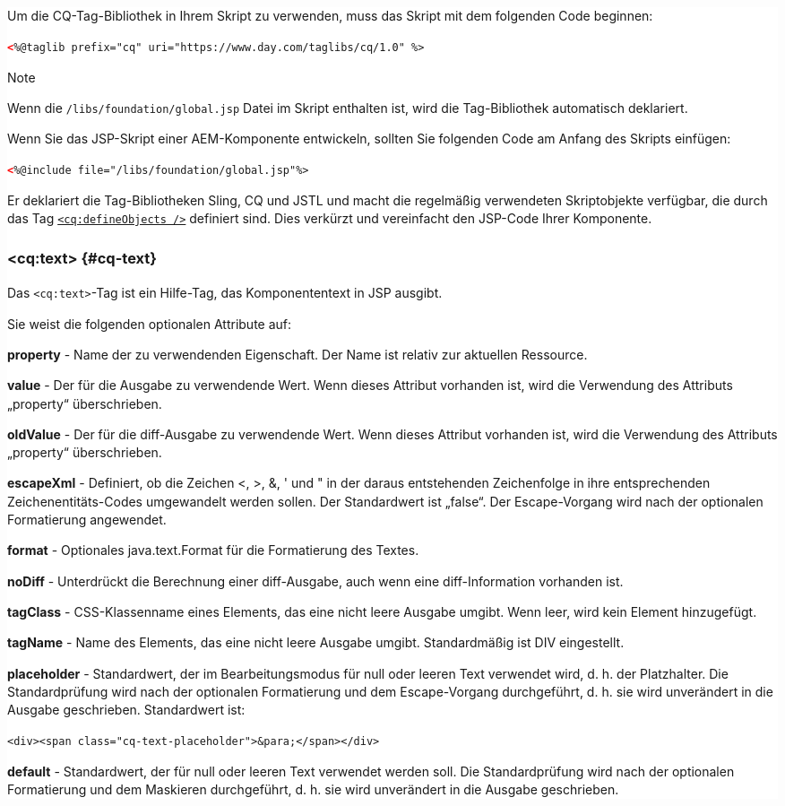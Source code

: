 Um die CQ-Tag-Bibliothek in Ihrem Skript zu verwenden, muss das Skript mit dem folgenden Code beginnen:

```xml
<%@taglib prefix="cq" uri="https://www.day.com/taglibs/cq/1.0" %>
```

>[!NOTE]
>
>Wenn die `/libs/foundation/global.jsp` Datei im Skript enthalten ist, wird die Tag-Bibliothek automatisch deklariert.

Wenn Sie das JSP-Skript einer AEM-Komponente entwickeln, sollten Sie folgenden Code am Anfang des Skripts einfügen:

```xml
<%@include file="/libs/foundation/global.jsp"%>
```

Er deklariert die Tag-Bibliotheken Sling, CQ und JSTL und macht die regelmäßig verwendeten Skriptobjekte verfügbar, die durch das Tag [`<cq:defineObjects />`](#amp-lt-cq-defineobjects) definiert sind. Dies verkürzt und vereinfacht den JSP-Code Ihrer Komponente.

### &lt;cq:text> {#cq-text}

Das `<cq:text>`-Tag ist ein Hilfe-Tag, das Komponententext in JSP ausgibt.

Sie weist die folgenden optionalen Attribute auf:

**property** - Name der zu verwendenden Eigenschaft. Der Name ist relativ zur aktuellen Ressource.

**value** - Der für die Ausgabe zu verwendende Wert. Wenn dieses Attribut vorhanden ist, wird die Verwendung des Attributs „property“ überschrieben.

**oldValue** - Der für die diff-Ausgabe zu verwendende Wert. Wenn dieses Attribut vorhanden ist, wird die Verwendung des Attributs „property“ überschrieben.

**escapeXml** - Definiert, ob die Zeichen &lt;, >, &amp;, &#39; und &quot; in der daraus entstehenden Zeichenfolge in ihre entsprechenden Zeichenentitäts-Codes umgewandelt werden sollen. Der Standardwert ist „false“. Der Escape-Vorgang wird nach der optionalen Formatierung angewendet.

**format** - Optionales java.text.Format für die Formatierung des Textes.

**noDiff** - Unterdrückt die Berechnung einer diff-Ausgabe, auch wenn eine diff-Information vorhanden ist.

**tagClass** - CSS-Klassenname eines Elements, das eine nicht leere Ausgabe umgibt. Wenn leer, wird kein Element hinzugefügt.

**tagName** - Name des Elements, das eine nicht leere Ausgabe umgibt. Standardmäßig ist DIV eingestellt.

**placeholder** - Standardwert, der im Bearbeitungsmodus für null oder leeren Text verwendet wird, d. h. der Platzhalter. Die Standardprüfung wird nach der optionalen Formatierung und dem Escape-Vorgang durchgeführt, d. h. sie wird unverändert in die Ausgabe geschrieben. Standardwert ist:

`<div><span class="cq-text-placeholder">&para;</span></div>`

**default** - Standardwert, der für null oder leeren Text verwendet werden soll. Die Standardprüfung wird nach der optionalen Formatierung und dem Maskieren durchgeführt, d. h. sie wird unverändert in die Ausgabe geschrieben.
